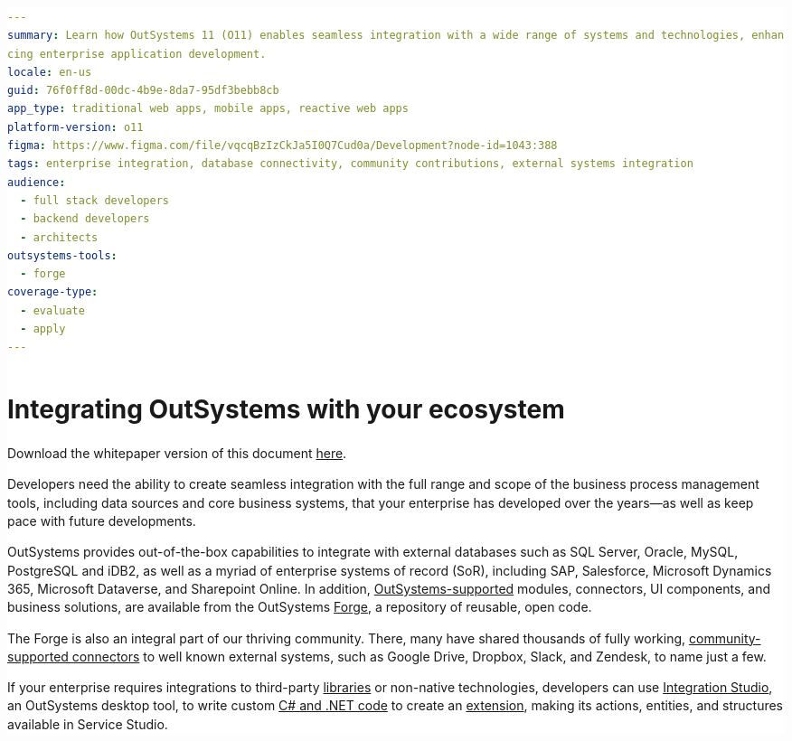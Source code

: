 ```yaml
---
summary: Learn how OutSystems 11 (O11) enables seamless integration with a wide range of systems and technologies, enhancing enterprise application development.
locale: en-us
guid: 76f0ff8d-00dc-4b9e-8da7-95df3bebb8cb
app_type: traditional web apps, mobile apps, reactive web apps
platform-version: o11
figma: https://www.figma.com/file/vqcqBzIzCkJa5I0Q7Cud0a/Development?node-id=1043:388
tags: enterprise integration, database connectivity, community contributions, external systems integration
audience:
  - full stack developers
  - backend developers
  - architects
outsystems-tools:
  - forge
coverage-type:
  - evaluate
  - apply
---
```


# Integrating OutSystems with your ecosystem

<div class="info" markdown="1">

Download the whitepaper version of this document [here](https://www.outsystems.com/1/integrating-outsystems-ecosystem/).
</div>


Developers need the ability to create seamless integration with the full range and scope of the business process management tools, including data sources and core business systems, that your enterprise has developed over the years—as well as keep pace with future developments.

OutSystems provides out-of-the-box capabilities to integrate with external databases such as SQL Server, Oracle, MySQL, PostgreSQL and iDB2, as well as a myriad of enterprise systems of record (SoR), including SAP, Salesforce, Microsoft Dynamics 365, Microsoft Dataverse, and Sharepoint Online. In addition, [OutSystems-supported](https://success.outsystems.com/Support/Forge_Components/Forge_FAQs/Curating_Projects#What_is_a_supported_project.3F) modules, connectors, UI components, and business solutions, are available from the OutSystems [Forge](https://www.outsystems.com/forge/), a repository of reusable, open code.

The Forge is also an integral part of our thriving community. There, many have shared thousands of fully working, [community-supported connectors](https://success.outsystems.com/Support/Forge_Components/Forge_FAQs/Curating_Projects#What_is_a_Trusted_project.3F) to well known external systems, such as Google Drive, Dropbox, Slack, and Zendesk, to name just a few.

If your enterprise requires integrations to third-party [libraries](https://success.outsystems.com/Documentation/11/Extensibility_and_Integration/Extend_Logic_with_Your_Own_Code/Extension_Source_Files) or non-native technologies, developers can use [Integration Studio](https://success.outsystems.com/Documentation/11/Reference/Integration_Studio), an OutSystems desktop tool, to write custom [C# and .NET code](https://success.outsystems.com/Documentation/11/Extensibility_and_Integration/Extend_Logic_with_Your_Own_Code) to create an [extension](https://success.outsystems.com/Documentation/11/Extensibility_and_Integration/Extend_Logic_with_Your_Own_Code/Extension_Life_Cycle/Create_an_Extension), making its actions, entities, and structures available in Service Studio.
